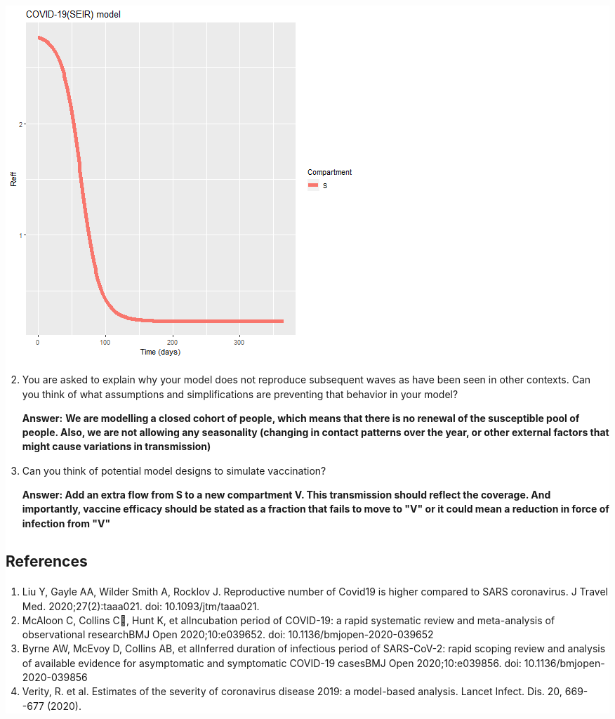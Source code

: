 ![plot of chunk unnamed-chunk-2](../_images/unnamed-chunk-2-2.png)
 
2)  You are asked to explain why your model does not reproduce subsequent waves as have been seen in other contexts. Can you think of what assumptions and simplifications are preventing that behavior in your model?
 
    **Answer:** **We are modelling a closed cohort of people, which means that there is no renewal of the susceptible pool of people. Also, we are not allowing any seasonality (changing in contact patterns over the year, or other external factors that might cause variations in transmission)**
 
3)  Can you think of potential model designs to simulate vaccination?
 
    **Answer: Add an extra flow from S to a new compartment V. This transmission should reflect the coverage. And importantly, vaccine efficacy should be stated as a fraction that fails to move to "V" or it could mean a reduction in force of infection from "V"**
 
## References
 
1.  Liu Y, Gayle AA, Wilder Smith A, Rocklov J. Reproductive number of Covid19 is higher compared to SARS coronavirus. J Travel Med. 2020;27(2):taaa021. doi: 10.1093/jtm/taaa021.
2.  McAloon C, Collins C, Hunt K, et alIncubation period of COVID-19: a rapid systematic review and meta-analysis of observational researchBMJ Open 2020;10:e039652. doi: 10.1136/bmjopen-2020-039652
3.  Byrne AW, McEvoy D, Collins AB, et alInferred duration of infectious period of SARS-CoV-2: rapid scoping review and analysis of available evidence for asymptomatic and symptomatic COVID-19 casesBMJ Open 2020;10:e039856. doi: 10.1136/bmjopen-2020-039856
4.  Verity, R. et al. Estimates of the severity of coronavirus disease 2019: a model-based analysis. Lancet Infect. Dis. 20, 669--677 (2020).
